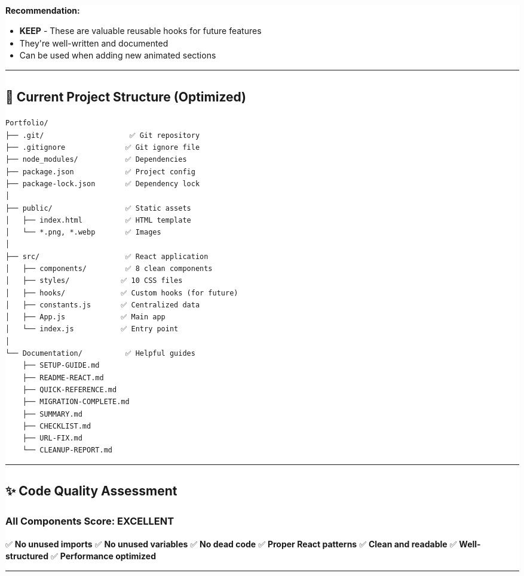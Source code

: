 **Recommendation:**
- **KEEP** - These are valuable reusable hooks for future features
- They're well-written and documented
- Can be used when adding new animated sections

---

## 📁 Current Project Structure (Optimized)

```
Portfolio/
├── .git/                    ✅ Git repository
├── .gitignore              ✅ Git ignore file
├── node_modules/           ✅ Dependencies
├── package.json            ✅ Project config
├── package-lock.json       ✅ Dependency lock
│
├── public/                 ✅ Static assets
│   ├── index.html          ✅ HTML template
│   └── *.png, *.webp       ✅ Images
│
├── src/                    ✅ React application
│   ├── components/         ✅ 8 clean components
│   ├── styles/            ✅ 10 CSS files
│   ├── hooks/             ✅ Custom hooks (for future)
│   ├── constants.js       ✅ Centralized data
│   ├── App.js             ✅ Main app
│   └── index.js           ✅ Entry point
│
└── Documentation/          ✅ Helpful guides
    ├── SETUP-GUIDE.md
    ├── README-REACT.md
    ├── QUICK-REFERENCE.md
    ├── MIGRATION-COMPLETE.md
    ├── SUMMARY.md
    ├── CHECKLIST.md
    ├── URL-FIX.md
    └── CLEANUP-REPORT.md
```

---

## ✨ Code Quality Assessment

### All Components Score: **EXCELLENT**

✅ **No unused imports**
✅ **No unused variables**
✅ **No dead code**
✅ **Proper React patterns**
✅ **Clean and readable**
✅ **Well-structured**
✅ **Performance optimized**

---